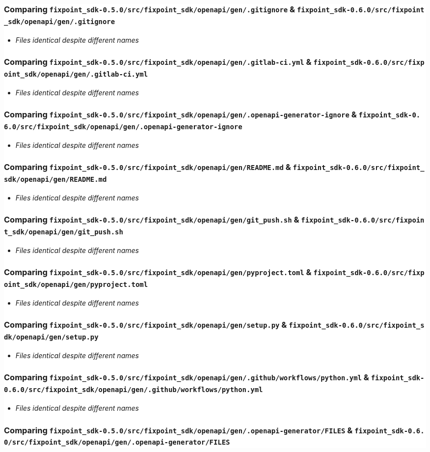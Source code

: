 ### Comparing `fixpoint_sdk-0.5.0/src/fixpoint_sdk/openapi/gen/.gitignore` & `fixpoint_sdk-0.6.0/src/fixpoint_sdk/openapi/gen/.gitignore`

 * *Files identical despite different names*

### Comparing `fixpoint_sdk-0.5.0/src/fixpoint_sdk/openapi/gen/.gitlab-ci.yml` & `fixpoint_sdk-0.6.0/src/fixpoint_sdk/openapi/gen/.gitlab-ci.yml`

 * *Files identical despite different names*

### Comparing `fixpoint_sdk-0.5.0/src/fixpoint_sdk/openapi/gen/.openapi-generator-ignore` & `fixpoint_sdk-0.6.0/src/fixpoint_sdk/openapi/gen/.openapi-generator-ignore`

 * *Files identical despite different names*

### Comparing `fixpoint_sdk-0.5.0/src/fixpoint_sdk/openapi/gen/README.md` & `fixpoint_sdk-0.6.0/src/fixpoint_sdk/openapi/gen/README.md`

 * *Files identical despite different names*

### Comparing `fixpoint_sdk-0.5.0/src/fixpoint_sdk/openapi/gen/git_push.sh` & `fixpoint_sdk-0.6.0/src/fixpoint_sdk/openapi/gen/git_push.sh`

 * *Files identical despite different names*

### Comparing `fixpoint_sdk-0.5.0/src/fixpoint_sdk/openapi/gen/pyproject.toml` & `fixpoint_sdk-0.6.0/src/fixpoint_sdk/openapi/gen/pyproject.toml`

 * *Files identical despite different names*

### Comparing `fixpoint_sdk-0.5.0/src/fixpoint_sdk/openapi/gen/setup.py` & `fixpoint_sdk-0.6.0/src/fixpoint_sdk/openapi/gen/setup.py`

 * *Files identical despite different names*

### Comparing `fixpoint_sdk-0.5.0/src/fixpoint_sdk/openapi/gen/.github/workflows/python.yml` & `fixpoint_sdk-0.6.0/src/fixpoint_sdk/openapi/gen/.github/workflows/python.yml`

 * *Files identical despite different names*

### Comparing `fixpoint_sdk-0.5.0/src/fixpoint_sdk/openapi/gen/.openapi-generator/FILES` & `fixpoint_sdk-0.6.0/src/fixpoint_sdk/openapi/gen/.openapi-generator/FILES`
